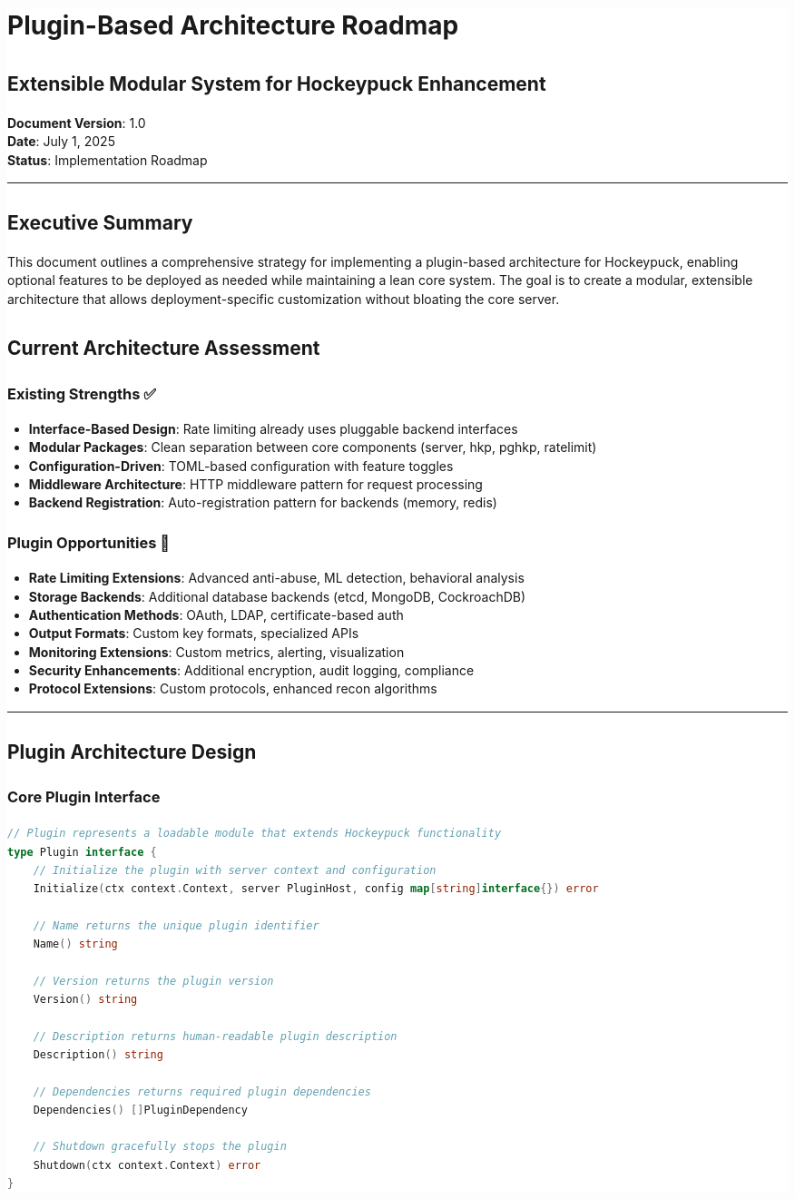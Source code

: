 # Plugin-Based Architecture Roadmap
## Extensible Modular System for Hockeypuck Enhancement

**Document Version**: 1.0  
**Date**: July 1, 2025  
**Status**: Implementation Roadmap  

---

## Executive Summary

This document outlines a comprehensive strategy for implementing a plugin-based architecture for Hockeypuck, enabling optional features to be deployed as needed while maintaining a lean core system. The goal is to create a modular, extensible architecture that allows deployment-specific customization without bloating the core server.

## Current Architecture Assessment

### Existing Strengths ✅
- **Interface-Based Design**: Rate limiting already uses pluggable backend interfaces
- **Modular Packages**: Clean separation between core components (server, hkp, pghkp, ratelimit)
- **Configuration-Driven**: TOML-based configuration with feature toggles
- **Middleware Architecture**: HTTP middleware pattern for request processing
- **Backend Registration**: Auto-registration pattern for backends (memory, redis)

### Plugin Opportunities 🎯
- **Rate Limiting Extensions**: Advanced anti-abuse, ML detection, behavioral analysis
- **Storage Backends**: Additional database backends (etcd, MongoDB, CockroachDB)
- **Authentication Methods**: OAuth, LDAP, certificate-based auth
- **Output Formats**: Custom key formats, specialized APIs
- **Monitoring Extensions**: Custom metrics, alerting, visualization
- **Security Enhancements**: Additional encryption, audit logging, compliance
- **Protocol Extensions**: Custom protocols, enhanced recon algorithms

---

## Plugin Architecture Design

### Core Plugin Interface
```go
// Plugin represents a loadable module that extends Hockeypuck functionality
type Plugin interface {
    // Initialize the plugin with server context and configuration
    Initialize(ctx context.Context, server PluginHost, config map[string]interface{}) error
    
    // Name returns the unique plugin identifier
    Name() string
    
    // Version returns the plugin version
    Version() string
    
    // Description returns human-readable plugin description
    Description() string
    
    // Dependencies returns required plugin dependencies
    Dependencies() []PluginDependency
    
    // Shutdown gracefully stops the plugin
    Shutdown(ctx context.Context) error
}
```
